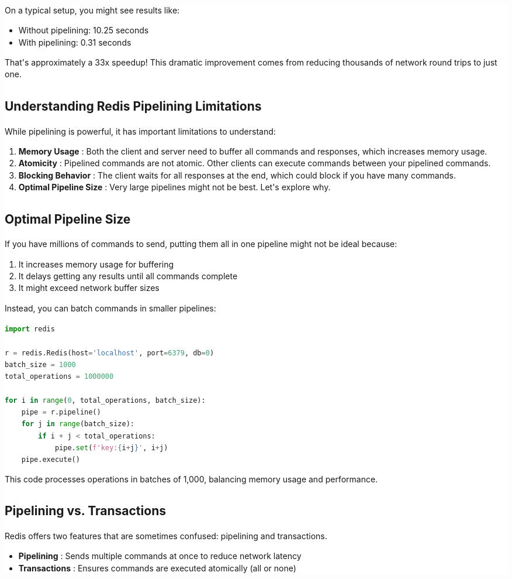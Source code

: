 On a typical setup, you might see results like:

* Without pipelining: 10.25 seconds
* With pipelining: 0.31 seconds

That's approximately a 33x speedup! This dramatic improvement comes from reducing thousands of network round trips to just one.

## Understanding Redis Pipelining Limitations

While pipelining is powerful, it has important limitations to understand:

1. **Memory Usage** : Both the client and server need to buffer all commands and responses, which increases memory usage.
2. **Atomicity** : Pipelined commands are not atomic. Other clients can execute commands between your pipelined commands.
3. **Blocking Behavior** : The client waits for all responses at the end, which could block if you have many commands.
4. **Optimal Pipeline Size** : Very large pipelines might not be best. Let's explore why.

## Optimal Pipeline Size

If you have millions of commands to send, putting them all in one pipeline might not be ideal because:

1. It increases memory usage for buffering
2. It delays getting any results until all commands complete
3. It might exceed network buffer sizes

Instead, you can batch commands in smaller pipelines:

```python
import redis

r = redis.Redis(host='localhost', port=6379, db=0)
batch_size = 1000
total_operations = 1000000

for i in range(0, total_operations, batch_size):
    pipe = r.pipeline()
    for j in range(batch_size):
        if i + j < total_operations:
            pipe.set(f'key:{i+j}', i+j)
    pipe.execute()
```

This code processes operations in batches of 1,000, balancing memory usage and performance.

## Pipelining vs. Transactions

Redis offers two features that are sometimes confused: pipelining and transactions.

* **Pipelining** : Sends multiple commands at once to reduce network latency
* **Transactions** : Ensures commands are executed atomically (all or none)
